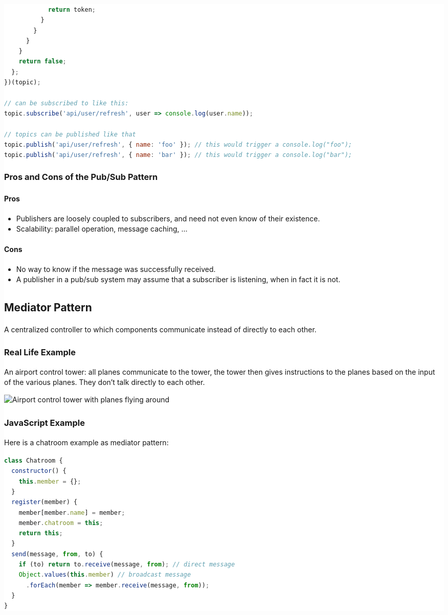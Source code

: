 ```javascript
            return token;
          }
        }
      }
    }
    return false;
  };
})(topic);

// can be subscribed to like this:
topic.subscribe('api/user/refresh', user => console.log(user.name));

// topics can be published like that
topic.publish('api/user/refresh', { name: 'foo' }); // this would trigger a console.log("foo");
topic.publish('api/user/refresh', { name: 'bar' }); // this would trigger a console.log("bar");
```

### Pros and Cons of the Pub/Sub Pattern

#### Pros

- Publishers are loosely coupled to subscribers, and need not even know of their existence.
- Scalability: parallel operation, message caching, …

#### Cons

- No way to know if the message was successfully received.
- A publisher in a pub/sub system may assume that a subscriber is listening, when in fact it is not.

## Mediator Pattern

A centralized controller to which components communicate instead of directly to each other.

### Real Life Example

An airport control tower: all planes communicate to the tower, the tower then gives instructions to the planes based on the input of the various planes. They don’t talk directly to each other.

<p><img class="aligncenter size-full"
  src="{{ site.baseurl }}/assets/patterns/airport-tower.jpg"
  alt="Airport control tower with planes flying around"
/></p>

### JavaScript Example

Here is a chatroom example as mediator pattern:

```javascript
class Chatroom {
  constructor() {
    this.member = {};
  }
  register(member) {
    member[member.name] = member;
    member.chatroom = this;
    return this;
  }
  send(message, from, to) {
    if (to) return to.receive(message, from); // direct message
    Object.values(this.member) // broadcast message
      .forEach(member => member.receive(message, from));
  }
}
```